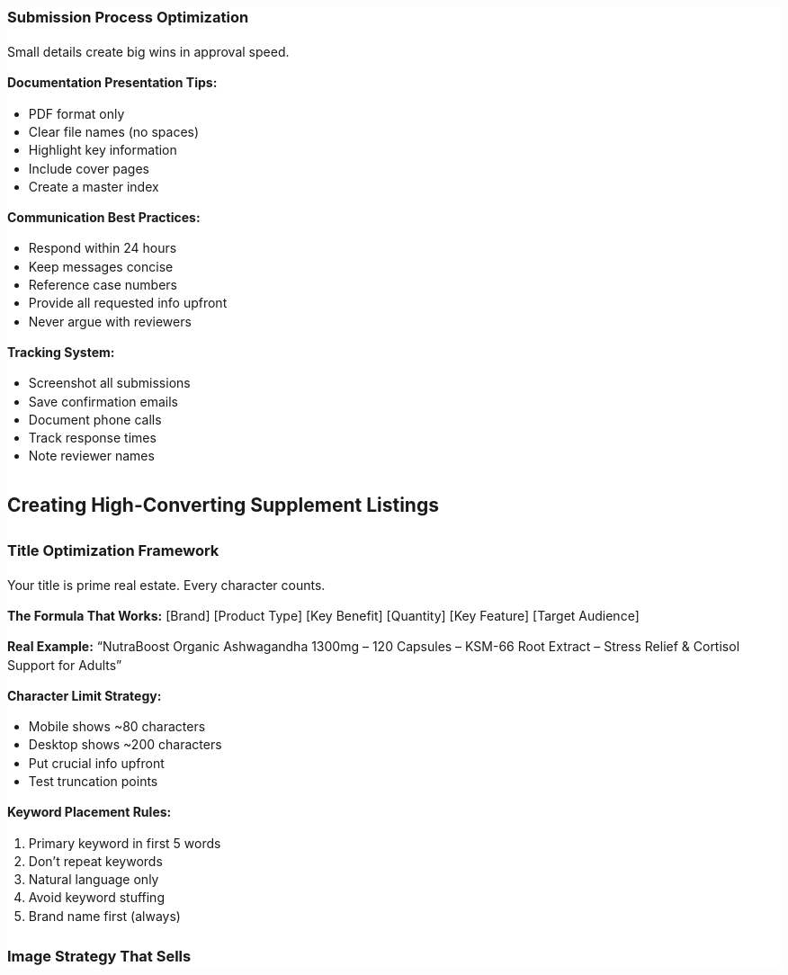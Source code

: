 ### Submission Process Optimization

Small details create big wins in approval speed.

**Documentation Presentation Tips:**

*   PDF format only
*   Clear file names (no spaces)
*   Highlight key information
*   Include cover pages
*   Create a master index

**Communication Best Practices:**

*   Respond within 24 hours
*   Keep messages concise
*   Reference case numbers
*   Provide all requested info upfront
*   Never argue with reviewers

**Tracking System:**

*   Screenshot all submissions
*   Save confirmation emails
*   Document phone calls
*   Track response times
*   Note reviewer names

## Creating High-Converting Supplement Listings

### Title Optimization Framework

Your title is prime real estate. Every character counts.

**The Formula That Works:** \[Brand\] \[Product Type\] \[Key Benefit\] \[Quantity\] \[Key Feature\] \[Target Audience\]

**Real Example:** “NutraBoost Organic Ashwagandha 1300mg – 120 Capsules – KSM-66 Root Extract – Stress Relief & Cortisol Support for Adults”

**Character Limit Strategy:**

*   Mobile shows ~80 characters
*   Desktop shows ~200 characters
*   Put crucial info upfront
*   Test truncation points

**Keyword Placement Rules:**

1.  Primary keyword in first 5 words
2.  Don’t repeat keywords
3.  Natural language only
4.  Avoid keyword stuffing
5.  Brand name first (always)

### Image Strategy That Sells
